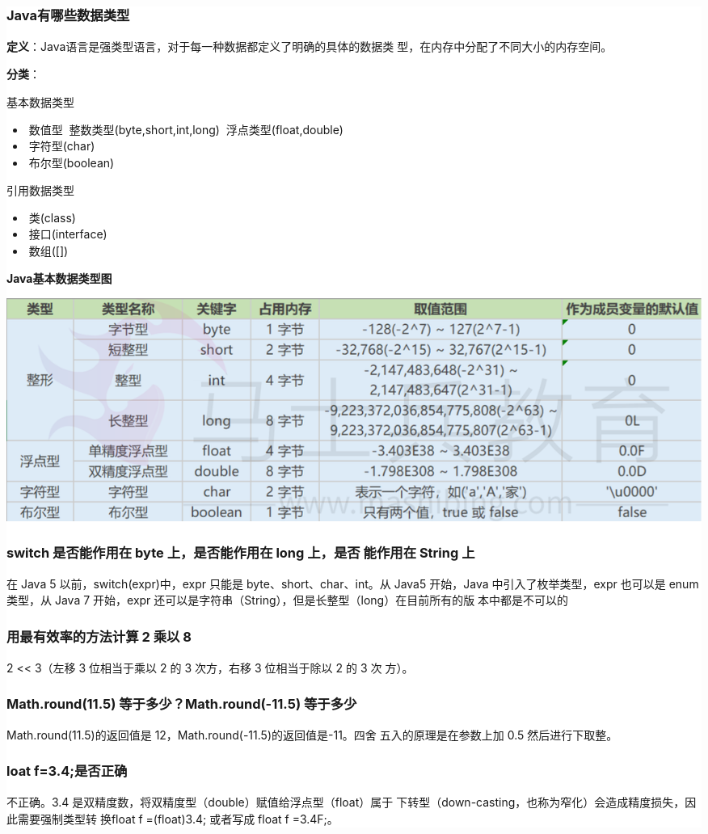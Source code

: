 ### Java有哪些数据类型

**定义**：Java语言是强类型语言，对于每一种数据都定义了明确的具体的数据类 型，在内存中分配了不同大小的内存空间。 

**分类**：

基本数据类型 

- ​	数值型 
  ​		整数类型(byte,short,int,long) 
  ​		浮点类型(float,double) 
- ​	字符型(char) 
- ​	布尔型(boolean) 

引用数据类型 

- ​	类(class) 
- ​	接口(interface) 
- ​	数组([]) 

**Java基本数据类型图**

![image-20201020121024259](./img/image-20201020121024259.png)

### switch 是否能作用在 byte 上，是否能作用在 long 上，是否 能作用在 String 上

在 Java 5 以前，switch(expr)中，expr 只能是 byte、short、char、int。从  Java5 开始，Java 中引入了枚举类型，expr 也可以是 enum 类型，从 Java 7  开始，expr 还可以是字符串（String），但是长整型（long）在目前所有的版 本中都是不可以的

### 用最有效率的方法计算 2 乘以 8 

2 << 3（左移 3 位相当于乘以 2 的 3 次方，右移 3 位相当于除以 2 的 3 次 方）。

### Math.round(11.5) 等于多少？Math.round(-11.5) 等于多少 

Math.round(11.5)的返回值是 12，Math.round(-11.5)的返回值是-11。四舍 五入的原理是在参数上加 0.5 然后进行下取整。 

### loat f=3.4;是否正确 

不正确。3.4 是双精度数，将双精度型（double）赋值给浮点型（float）属于 下转型（down-casting，也称为窄化）会造成精度损失，因此需要强制类型转 换float f =(float)3.4; 或者写成 float f =3.4F;。
